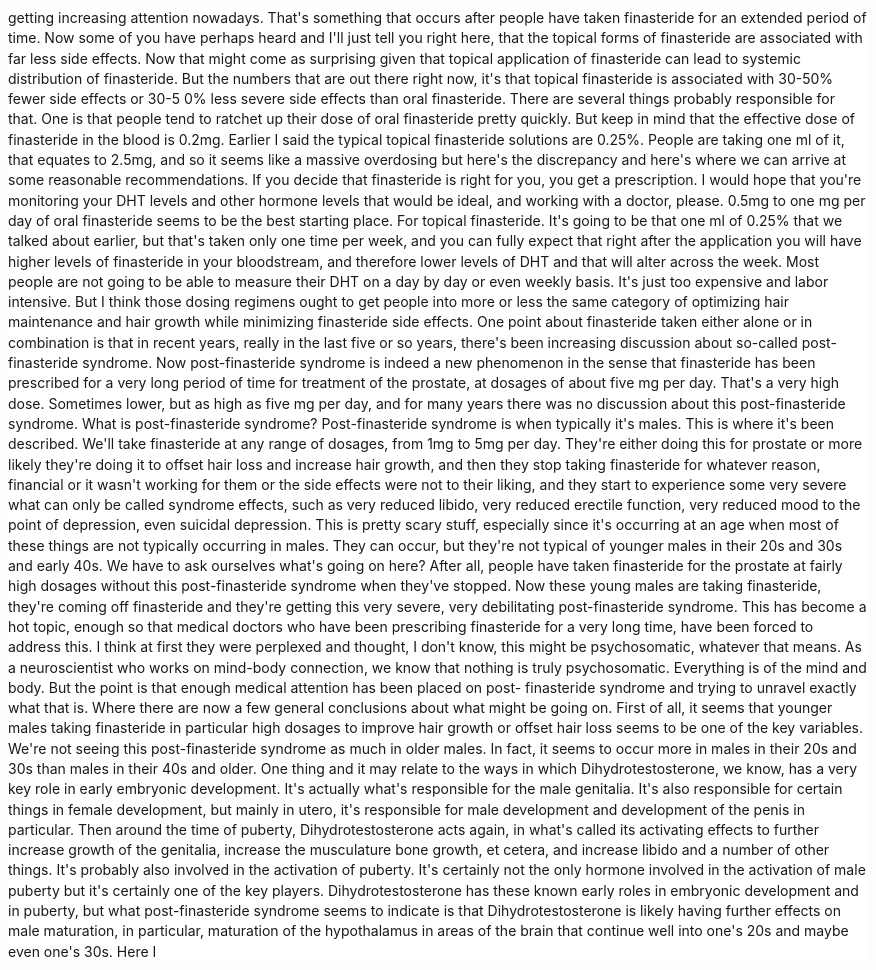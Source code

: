 getting increasing attention nowadays. That's something that occurs after people have taken finasteride for an extended period of time. Now some of you have perhaps heard and I'll just tell you right here, that the topical forms of finasteride are associated with far less side effects. Now that might come as surprising given that topical application of finasteride can lead to systemic distribution of finasteride. But the numbers that are out there right now, it's that topical finasteride is associated with 30-50% fewer side effects or 30-5 0% less severe side effects than oral finasteride. There are several things probably responsible for that. One is that people tend to ratchet up their dose of oral finasteride pretty quickly. But keep in mind that the effective dose of finasteride in the blood is 0.2mg. Earlier I said the typical topical finasteride solutions are 0.25%. People are taking one ml of it, that equates to 2.5mg, and so it seems like a massive overdosing but here's the discrepancy and here's where we can arrive at some reasonable recommendations. If you decide that finasteride is right for you, you get a prescription. I would hope that you're monitoring your DHT levels and other hormone levels that would be ideal, and working with a doctor, please. 0.5mg to one mg per day of oral finasteride seems to be the best starting place. For topical finasteride. It's going to be that one ml of 0.25% that we talked about earlier, but that's taken only one time per week, and you can fully expect that right after the application you will have higher levels of finasteride in your bloodstream, and therefore lower levels of DHT and that will alter across the week. Most people are not going to be able to measure their DHT on a day by day or even weekly basis. It's just too expensive and labor intensive. But I think those dosing regimens ought to get people into more or less the same category of optimizing hair maintenance and hair growth while minimizing finasteride side effects. One point about finasteride taken either alone or in combination is that in recent years, really in the last five or so years, there's been increasing discussion about so-called post- finasteride syndrome. Now post-finasteride syndrome is indeed a new phenomenon in the sense that finasteride has been prescribed for a very long period of time for treatment of the prostate, at dosages of about five mg per day. That's a very high dose. Sometimes lower, but as high as five mg per day, and for many years there was no discussion about this post-finasteride syndrome. What is post-finasteride syndrome? Post-finasteride syndrome is when typically it's males. This is where it's been described. We'll take finasteride at any range of dosages, from 1mg to 5mg per day. They're either doing this for prostate or more likely they're doing it to offset hair loss and increase hair growth, and then they stop taking finasteride for whatever reason, financial or it wasn't working for them or the side effects were not to their liking, and they start to experience some very severe what can only be called syndrome effects, such as very reduced libido, very reduced erectile function, very reduced mood to the point of depression, even suicidal depression. This is pretty scary stuff, especially since it's occurring at an age when most of these things are not typically occurring in males. They can occur, but they're not typical of younger males in their 20s and 30s and early 40s. We have to ask ourselves what's going on here? After all, people have taken finasteride for the prostate at fairly high dosages without this post-finasteride syndrome when they've stopped. Now these young males are taking finasteride, they're coming off finasteride and they're getting this very severe, very debilitating post-finasteride syndrome. This has become a hot topic, enough so that medical doctors who have been prescribing finasteride for a very long time, have been forced to address this. I think at first they were perplexed and thought, I don't know, this might be psychosomatic, whatever that means. As a neuroscientist who works on mind-body connection, we know that nothing is truly psychosomatic. Everything is of the mind and body. But the point is that enough medical attention has been placed on post- finasteride syndrome and trying to unravel exactly what that is. Where there are now a few general conclusions about what might be going on. First of all, it seems that younger males taking finasteride in particular high dosages to improve hair growth or offset hair loss seems to be one of the key variables. We're not seeing this post-finasteride syndrome as much in older males. In fact, it seems to occur more in males in their 20s and 30s than males in their 40s and older. One thing and it may relate to the ways in which Dihydrotestosterone, we know, has a very key role in early embryonic development. It's actually what's responsible for the male genitalia. It's also responsible for certain things in female development, but mainly in utero, it's responsible for male development and development of the penis in particular. Then around the time of puberty, Dihydrotestosterone acts again, in what's called its activating effects to further increase growth of the genitalia, increase the musculature bone growth, et cetera, and increase libido and a number of other things. It's probably also involved in the activation of puberty. It's certainly not the only hormone involved in the activation of male puberty but it's certainly one of the key players. Dihydrotestosterone has these known early roles in embryonic development and in puberty, but what post-finasteride syndrome seems to indicate is that Dihydrotestosterone is likely having further effects on male maturation, in particular, maturation of the hypothalamus in areas of the brain that continue well into one's 20s and maybe even one's 30s. Here I